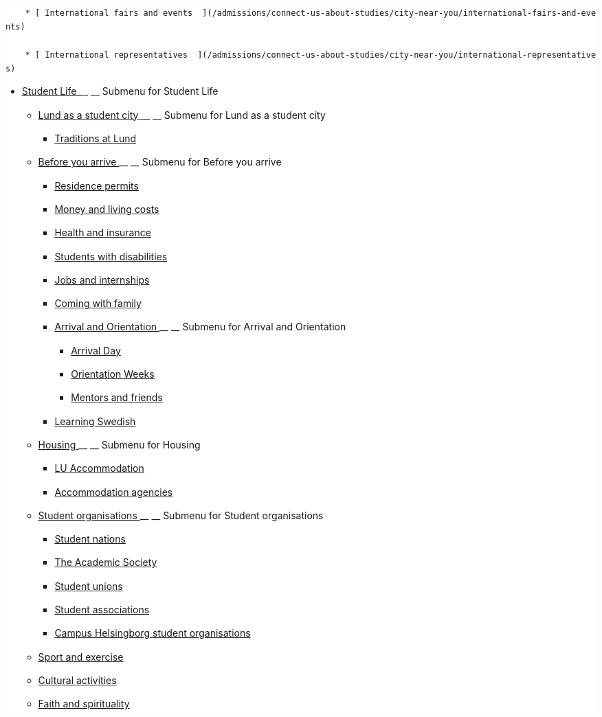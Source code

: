         * [ International fairs and events  ](/admissions/connect-us-about-studies/city-near-you/international-fairs-and-events)

        * [ International representatives  ](/admissions/connect-us-about-studies/city-near-you/international-representatives)

  * [ Student Life  ](/student-life) __ __ Submenu for Student Life

    * [ Lund as a student city  ](/student-life/lund-student-city) __ __ Submenu for Lund as a student city

      * [ Traditions at Lund  ](/student-life/lund-student-city/traditions-lund)

    * [ Before you arrive  ](/student-life/before-you-arrive) __ __ Submenu for Before you arrive

      * [ Residence permits  ](/student-life/before-you-arrive/residence-permits)

      * [ Money and living costs  ](/student-life/before-you-arrive/money-and-living-costs)

      * [ Health and insurance  ](/student-life/before-you-arrive/healthcare-and-health-insurance)

      * [ Students with disabilities  ](/student-life/before-you-arrive/students-disabilities)

      * [ Jobs and internships  ](/student-life/before-you-arrive/jobs-and-internships)

      * [ Coming with family  ](/student-life/before-you-arrive/coming-family)

      * [ Arrival and Orientation  ](/student-life/before-you-arrive/your-arrival-lund) __ __ Submenu for Arrival and Orientation

        * [ Arrival Day  ](/student-life/before-you-arrive/your-arrival-lund/arrival-day)

        * [ Orientation Weeks  ](/student-life/before-you-arrive/arrival-introduction/orientation-weeks)

        * [ Mentors and friends  ](/student-life/before-you-arrive/your-arrival-lund/mentors-and-friends)

      * [ Learning Swedish  ](/student-life/before-you-arrive/learning-swedish)

    * [ Housing  ](/student-life/housing) __ __ Submenu for Housing

      * [ LU Accommodation  ](/student-life/housing/lu-accommodation)

      * [ Accommodation agencies  ](/student-life/housing/accommodation-agencies)

    * [ Student organisations  ](/student-life/student-organisations) __ __ Submenu for Student organisations

      * [ Student nations  ](/student-life/student-organisations/student-nations)

      * [ The Academic Society  ](/student-life/student-organisations/academic-society-af)

      * [ Student unions  ](/student-life/student-organisations/student-unions)

      * [ Student associations  ](/student-life/student-organisations/student-associations)

      * [ Campus Helsingborg student organisations  ](/student-life/student-organisations/campus-helsingborg-student-organisations)

    * [ Sport and exercise  ](/student-life/sport-and-exercise)

    * [ Cultural activities  ](/student-life/cultural-activities)

    * [ Faith and spirituality  ](/student-life/faith-and-spirituality)
